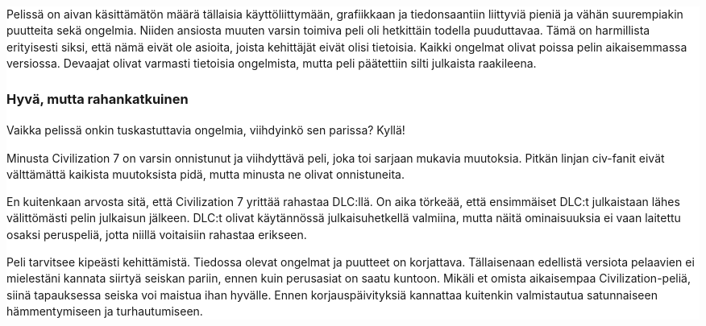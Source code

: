 Pelissä on aivan käsittämätön määrä tällaisia käyttöliittymään, grafiikkaan ja tiedonsaantiin liittyviä pieniä ja vähän suurempiakin puutteita sekä ongelmia. Niiden ansiosta muuten varsin toimiva peli oli hetkittäin todella puuduttavaa. Tämä on harmillista erityisesti siksi, että nämä eivät ole asioita, joista kehittäjät eivät olisi tietoisia. Kaikki ongelmat olivat poissa pelin aikaisemmassa versiossa. Devaajat olivat varmasti tietoisia ongelmista, mutta peli päätettiin silti julkaista raakileena.

### Hyvä, mutta rahankatkuinen

Vaikka pelissä onkin tuskastuttavia ongelmia, viihdyinkö sen parissa? Kyllä!

Minusta Civilization 7 on varsin onnistunut ja viihdyttävä peli, joka toi sarjaan mukavia muutoksia. Pitkän linjan civ-fanit eivät välttämättä kaikista muutoksista pidä, mutta minusta ne olivat onnistuneita.

En kuitenkaan arvosta sitä, että Civilization 7 yrittää rahastaa DLC:llä. On aika törkeää, että ensimmäiset DLC:t julkaistaan lähes välittömästi pelin julkaisun jälkeen. DLC:t olivat käytännössä julkaisuhetkellä valmiina, mutta näitä ominaisuuksia ei vaan laitettu osaksi peruspeliä, jotta niillä voitaisiin rahastaa erikseen.

Peli tarvitsee kipeästi kehittämistä. Tiedossa olevat ongelmat ja puutteet on korjattava. Tällaisenaan edellistä versiota pelaavien ei mielestäni kannata siirtyä seiskan pariin, ennen kuin perusasiat on saatu kuntoon. Mikäli et omista aikaisempaa Civilization-peliä, siinä tapauksessa seiska voi maistua ihan hyvälle. Ennen korjauspäivityksiä kannattaa kuitenkin valmistautua satunnaiseen hämmentymiseen ja turhautumiseen.
